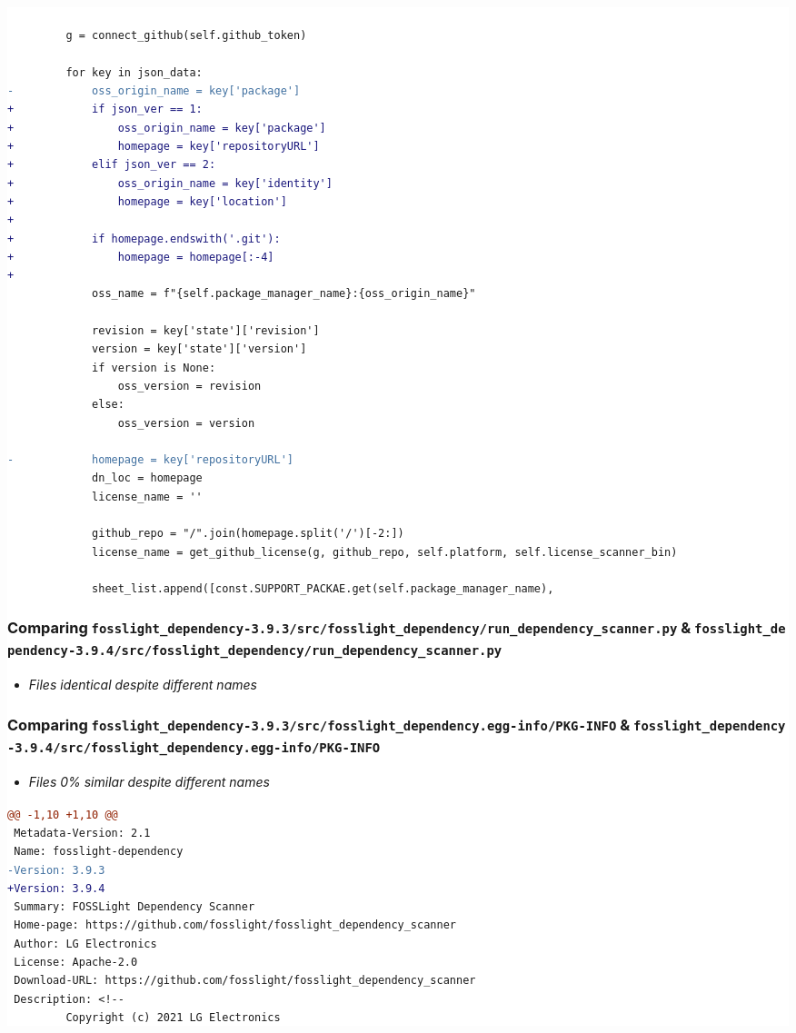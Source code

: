 ```diff
 
         g = connect_github(self.github_token)
 
         for key in json_data:
-            oss_origin_name = key['package']
+            if json_ver == 1:
+                oss_origin_name = key['package']
+                homepage = key['repositoryURL']
+            elif json_ver == 2:
+                oss_origin_name = key['identity']
+                homepage = key['location']
+
+            if homepage.endswith('.git'):
+                homepage = homepage[:-4]
+
             oss_name = f"{self.package_manager_name}:{oss_origin_name}"
 
             revision = key['state']['revision']
             version = key['state']['version']
             if version is None:
                 oss_version = revision
             else:
                 oss_version = version
 
-            homepage = key['repositoryURL']
             dn_loc = homepage
             license_name = ''
 
             github_repo = "/".join(homepage.split('/')[-2:])
             license_name = get_github_license(g, github_repo, self.platform, self.license_scanner_bin)
 
             sheet_list.append([const.SUPPORT_PACKAE.get(self.package_manager_name),
```

### Comparing `fosslight_dependency-3.9.3/src/fosslight_dependency/run_dependency_scanner.py` & `fosslight_dependency-3.9.4/src/fosslight_dependency/run_dependency_scanner.py`

 * *Files identical despite different names*

### Comparing `fosslight_dependency-3.9.3/src/fosslight_dependency.egg-info/PKG-INFO` & `fosslight_dependency-3.9.4/src/fosslight_dependency.egg-info/PKG-INFO`

 * *Files 0% similar despite different names*

```diff
@@ -1,10 +1,10 @@
 Metadata-Version: 2.1
 Name: fosslight-dependency
-Version: 3.9.3
+Version: 3.9.4
 Summary: FOSSLight Dependency Scanner
 Home-page: https://github.com/fosslight/fosslight_dependency_scanner
 Author: LG Electronics
 License: Apache-2.0
 Download-URL: https://github.com/fosslight/fosslight_dependency_scanner
 Description: <!--
         Copyright (c) 2021 LG Electronics
```
